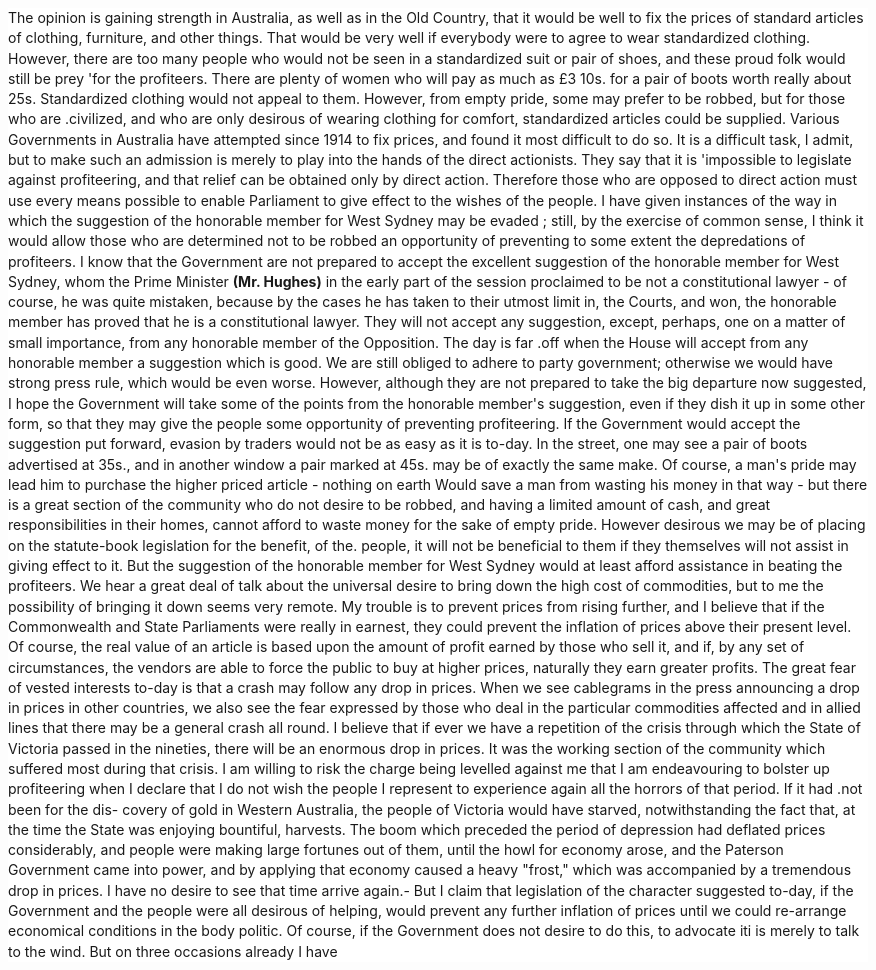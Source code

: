 The opinion is gaining strength in Australia, as well as in the Old Country, that it would be well to fix the prices of standard articles of clothing, furniture, and other things. That would be very well if everybody were to agree to wear standardized clothing. However, there are too many people who would not be seen in a standardized suit or pair of shoes, and these proud folk would still be prey 'for the profiteers. There are plenty of women who will pay as much as £3 10s. for a pair of boots worth really about 25s. Standardized clothing would not appeal to them. However, from empty pride, some may prefer to be robbed, but for those who are .civilized, and who are only desirous of wearing clothing for comfort, standardized articles could be supplied. Various Governments in Australia have attempted since 1914 to fix prices, and found it most difficult to do so. It is a difficult task, I admit, but to make such an admission is merely to play into the hands of the direct  actionists.  They say that it is 'impossible to legislate against profiteering, and that relief can be obtained only by direct action. Therefore those who are opposed to direct action must use every means possible to enable Parliament to give effect to the wishes of the people. I have given instances of the way in which the suggestion of the honorable member for West Sydney may be evaded ; still, by the exercise of common sense, I think it would allow those who are determined not to be robbed an opportunity of preventing to some extent the depredations of profiteers. I know that the Government are not prepared to accept the excellent suggestion of the honorable member for West Sydney, whom the Prime Minister  **(Mr. Hughes)**  in the early part of the session proclaimed to be not a constitutional lawyer - of course, he was quite mistaken, because by the cases he has taken to their utmost limit in, the Courts, and won, the honorable member has proved that he is a constitutional lawyer. They will not accept any suggestion, except, perhaps, one on a matter of small importance, from any honorable member of the Opposition. The day is far .off when the House will accept from any honorable member a suggestion which is good. We are still obliged to adhere to party government; otherwise we would have strong press rule, which would be even worse. However, although they are not prepared to take the big departure now suggested, I hope the Government will take some of the points from the honorable member's suggestion, even if they dish it up in some other form, so that they may give the people some opportunity of preventing profiteering. If the Government would accept the suggestion put forward, evasion by traders would not be as easy as it is to-day. In the street, one may see a pair of boots advertised at 35s., and in another window a pair marked at 45s. may be of exactly the same make. Of course, a man's pride may lead him to purchase the higher priced article - nothing on earth Would save a man from wasting his money in that way - but there is a great section of the community who do not desire to be robbed, and having a limited amount of cash, and great responsibilities in their homes, cannot afford to waste money for the sake of empty pride. However desirous we may be of placing on the statute-book legislation for the benefit, of the. people, it will not be beneficial to them if they themselves will not assist in giving effect to it. But the suggestion of the honorable member for West Sydney would at least afford assistance in beating the profiteers. We hear a great deal of talk about the universal desire to bring down  the high cost of commodities, but to me the possibility of bringing it down seems very remote. My trouble is to prevent prices from rising further, and I believe that if the Commonwealth and State Parliaments were really in earnest, they could prevent the inflation of prices above their present level. Of course, the real value of an article is based upon the amount of profit earned by those who sell it, and if, by any set of circumstances, the vendors are able to force the public to buy at higher prices, naturally they earn greater profits. The great fear of vested interests to-day is that a crash may follow any drop in prices. When we see cablegrams in the press announcing a drop in prices in other countries, we also see the fear expressed by those who deal in the particular commodities affected and in allied lines that there may be a general crash all round. I believe that if ever we have a repetition of the crisis through which the State of Victoria passed in the nineties, there will be an enormous drop in prices. It was the working section of the community which suffered most during that crisis. I am willing to risk the charge being levelled against me that I am endeavouring to bolster up profiteering when I declare that I do not wish the people I represent to experience again all the horrors of that period. If it had .not been for the dis- covery of gold in Western Australia, the people of Victoria would have starved, notwithstanding the fact that, at the time the State was enjoying bountiful, harvests. The boom which preceded the period of depression had deflated prices considerably, and people were making large fortunes out of them, until the howl for economy arose, and the Paterson Government came into power, and by applying that economy caused a heavy "frost," which was accompanied by a tremendous drop in prices. I have no desire to see that time arrive again.- But I claim that legislation of the character suggested to-day, if the Government and the people were all desirous of helping, would prevent any further inflation of prices until we could re-arrange economical conditions in the body politic. Of course, if the Government does not desire to do this, to advocate iti is merely to talk to the wind. But on three occasions already I have